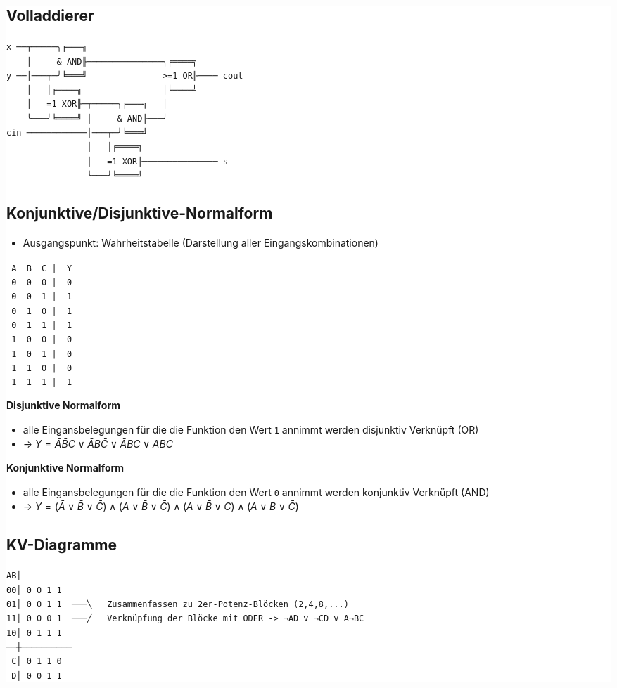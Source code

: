 ## Volladdierer

```text
x ──┬─────╮╒═══╗
    │     & AND╟───────────────╮╒════╗
y ──│───┬─╯╘═══╝               >=1 OR╟──── cout
    │   │╒════╗                │╘════╝
    │   =1 XOR╟─┬─────╮╒═══╗   │
    ╰───╯╘════╝ │     & AND╟───╯
cin ────────────│───┬─╯╘═══╝
                │   │╒════╗
                │   =1 XOR╟─────────────── s
                ╰───╯╘════╝
```

## Konjunktive/Disjunktive-Normalform

- Ausgangspunkt: Wahrheitstabelle (Darstellung aller Eingangskombinationen)

```text
 A  B  C |  Y
 0  0  0 |  0
 0  0  1 |  1
 0  1  0 |  1
 0  1  1 |  1
 1  0  0 |  0
 1  0  1 |  0
 1  1  0 |  0
 1  1  1 |  1
```

**Disjunktive Normalform**

- alle Eingansbelegungen für die die Funktion den Wert `1` annimmt werden disjunktiv Verknüpft (OR)
- $\rightarrow\; Y = \bar{A}\bar{B}C \lor \bar{A}B\bar{C} \lor \bar{A}BC \lor ABC$

**Konjunktive Normalform**

- alle Eingansbelegungen für die die Funktion den Wert `0` annimmt werden konjunktiv Verknüpft (AND)
- $\rightarrow\; Y = (\bar{A}\lor\bar{B}\lor\bar{C}) \land (A\lor\bar{B}\lor\bar{C}) \land (A\lor\bar{B}\lor C) \land (A\lor B\lor\bar{C})$

## KV-Diagramme

```text
AB│
00│ 0 0 1 1
01│ 0 0 1 1  ───╲   Zusammenfassen zu 2er-Potenz-Blöcken (2,4,8,...)
11│ 0 0 0 1  ───╱   Verknüpfung der Blöcke mit ODER -> ¬AD v ¬CD v A¬BC
10│ 0 1 1 1
──┼──────────
 C│ 0 1 1 0
 D│ 0 0 1 1
```
